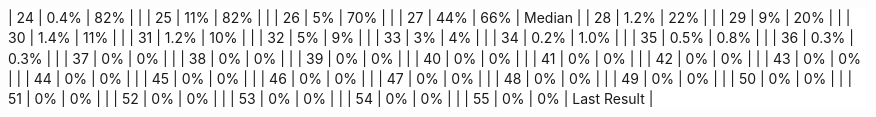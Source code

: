 | 24 | 0.4% | 82% |  |
| 25 | 11% | 82% |  |
| 26 | 5% | 70% |  |
| 27 | 44% | 66% | Median |
| 28 | 1.2% | 22% |  |
| 29 | 9% | 20% |  |
| 30 | 1.4% | 11% |  |
| 31 | 1.2% | 10% |  |
| 32 | 5% | 9% |  |
| 33 | 3% | 4% |  |
| 34 | 0.2% | 1.0% |  |
| 35 | 0.5% | 0.8% |  |
| 36 | 0.3% | 0.3% |  |
| 37 | 0% | 0% |  |
| 38 | 0% | 0% |  |
| 39 | 0% | 0% |  |
| 40 | 0% | 0% |  |
| 41 | 0% | 0% |  |
| 42 | 0% | 0% |  |
| 43 | 0% | 0% |  |
| 44 | 0% | 0% |  |
| 45 | 0% | 0% |  |
| 46 | 0% | 0% |  |
| 47 | 0% | 0% |  |
| 48 | 0% | 0% |  |
| 49 | 0% | 0% |  |
| 50 | 0% | 0% |  |
| 51 | 0% | 0% |  |
| 52 | 0% | 0% |  |
| 53 | 0% | 0% |  |
| 54 | 0% | 0% |  |
| 55 | 0% | 0% | Last Result |
